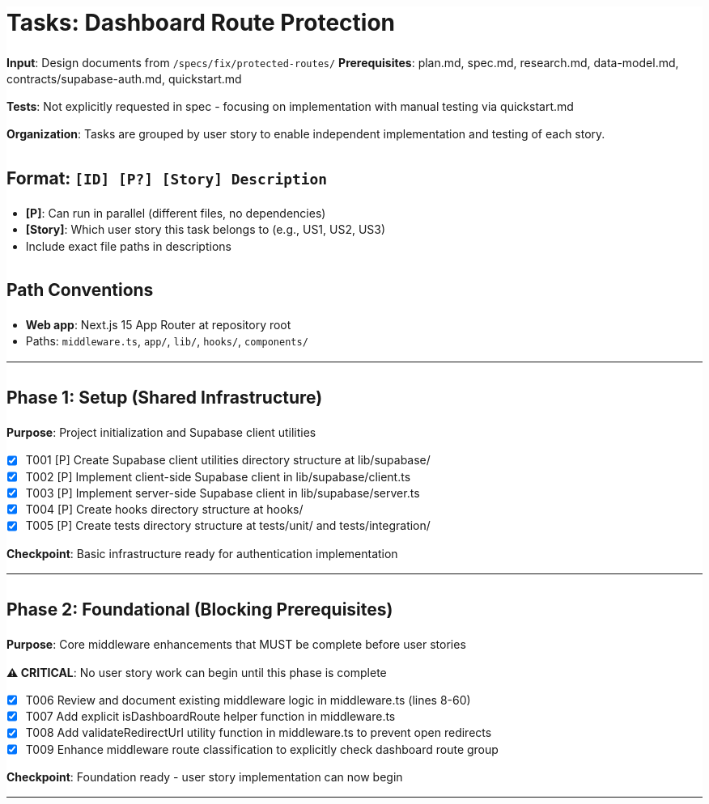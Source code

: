 # Tasks: Dashboard Route Protection

**Input**: Design documents from `/specs/fix/protected-routes/`
**Prerequisites**: plan.md, spec.md, research.md, data-model.md, contracts/supabase-auth.md, quickstart.md

**Tests**: Not explicitly requested in spec - focusing on implementation with manual testing via quickstart.md

**Organization**: Tasks are grouped by user story to enable independent implementation and testing of each story.

## Format: `[ID] [P?] [Story] Description`

- **[P]**: Can run in parallel (different files, no dependencies)
- **[Story]**: Which user story this task belongs to (e.g., US1, US2, US3)
- Include exact file paths in descriptions

## Path Conventions

- **Web app**: Next.js 15 App Router at repository root
- Paths: `middleware.ts`, `app/`, `lib/`, `hooks/`, `components/`

---

## Phase 1: Setup (Shared Infrastructure)

**Purpose**: Project initialization and Supabase client utilities

- [x] T001 [P] Create Supabase client utilities directory structure at lib/supabase/
- [x] T002 [P] Implement client-side Supabase client in lib/supabase/client.ts
- [x] T003 [P] Implement server-side Supabase client in lib/supabase/server.ts
- [x] T004 [P] Create hooks directory structure at hooks/
- [x] T005 [P] Create tests directory structure at tests/unit/ and tests/integration/

**Checkpoint**: Basic infrastructure ready for authentication implementation

---

## Phase 2: Foundational (Blocking Prerequisites)

**Purpose**: Core middleware enhancements that MUST be complete before user stories

**⚠️ CRITICAL**: No user story work can begin until this phase is complete

- [x] T006 Review and document existing middleware logic in middleware.ts (lines 8-60)
- [x] T007 Add explicit isDashboardRoute helper function in middleware.ts
- [x] T008 Add validateRedirectUrl utility function in middleware.ts to prevent open redirects
- [x] T009 Enhance middleware route classification to explicitly check dashboard route group

**Checkpoint**: Foundation ready - user story implementation can now begin

---
